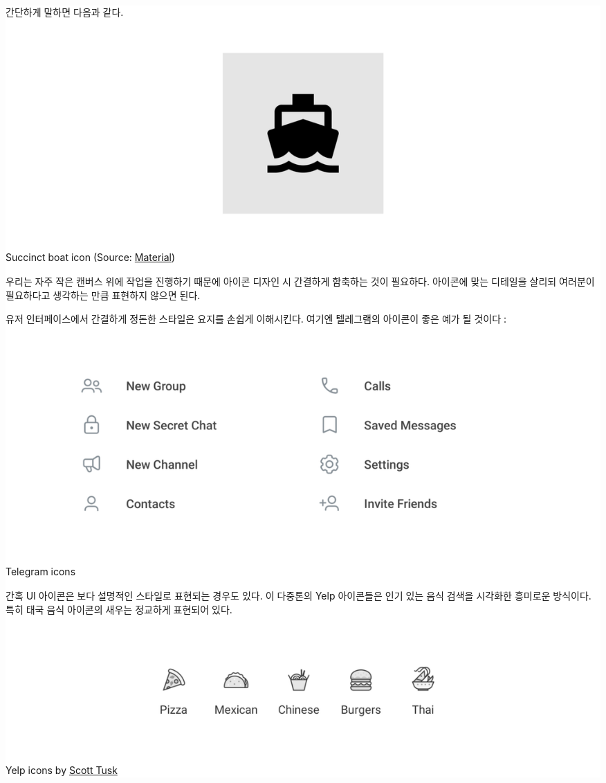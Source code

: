 간단하게 말하면 다음과 같다.

![img16](img/img16.png)
<figcaption> Succinct boat icon (Source: <a href="https://material.io/design/iconography/system-icons.html" target="_blank">Material</a>)</figcaption>

우리는 자주 작은 캔버스 위에 작업을 진행하기 때문에 아이콘 디자인 시 간결하게 함축하는 것이 필요하다. 아이콘에 맞는 디테일을 살리되 여러분이 필요하다고 생각하는 만큼 표현하지 않으면 된다.

유저 인터페이스에서 간결하게 정돈한 스타일은 요지를 손쉽게 이해시킨다. 여기엔 텔레그램의 아이콘이 좋은 예가 될 것이다 :

![img17](img/img17.png)
<figcaption> Telegram icons </figcaption>

간혹 UI 아이콘은 보다 설명적인 스타일로 표현되는 경우도 있다. 이 다중톤의 Yelp 아이콘들은 인기 있는 음식 검색을 시각화한 흥미로운 방식이다. 특히 태국 음식 아이콘의 새우는 정교하게 표현되어 있다.

![img18](img/img18.png)
<figcaption> Yelp icons by <a href="https://www.instagram.com/scottt0023/" target="_blank">Scott Tusk</a></figcaption>
